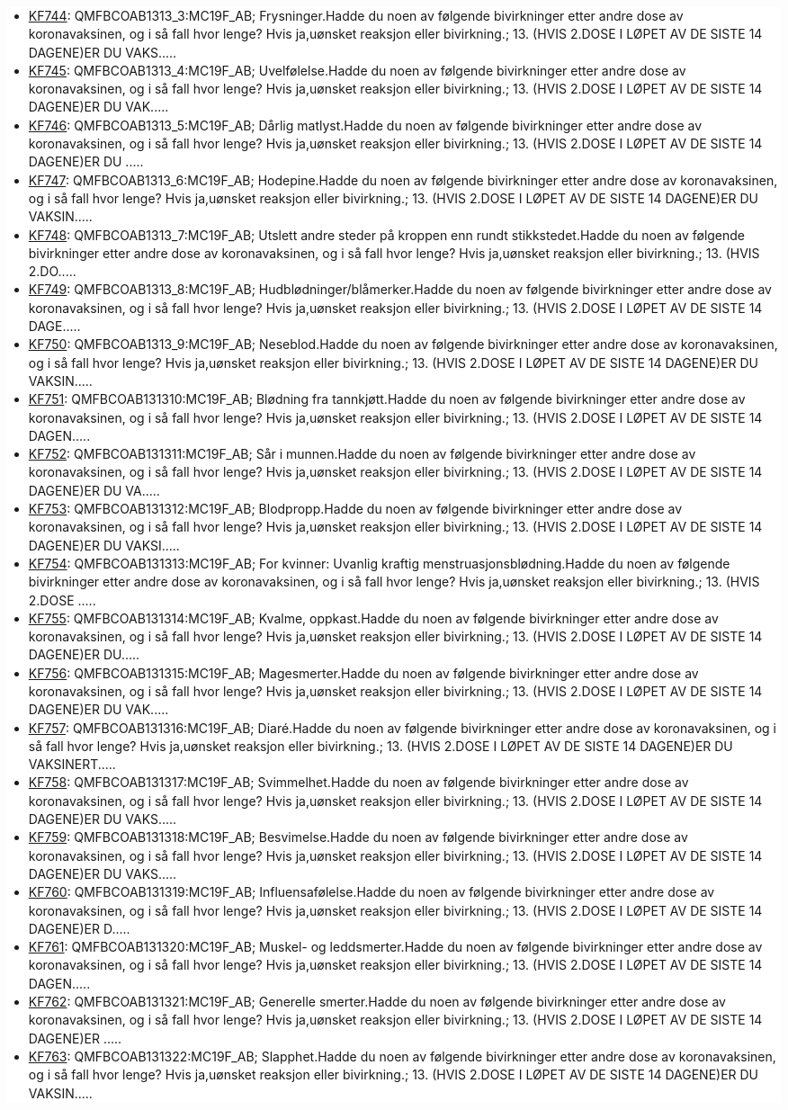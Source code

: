 - [KF744](Ungdom_duplikater_Runde28_komplett.md#KF744): QMFBCOAB1313_3:MC19F_AB; Frysninger.Hadde du noen av følgende bivirkninger etter andre dose av koronavaksinen, og i så fall hvor lenge? Hvis ja,uønsket reaksjon eller bivirkning.; 13. (HVIS 2.DOSE I LØPET AV DE SISTE 14 DAGENE)ER DU VAKS.....
- [KF745](Ungdom_duplikater_Runde28_komplett.md#KF745): QMFBCOAB1313_4:MC19F_AB; Uvelfølelse.Hadde du noen av følgende bivirkninger etter andre dose av koronavaksinen, og i så fall hvor lenge? Hvis ja,uønsket reaksjon eller bivirkning.; 13. (HVIS 2.DOSE I LØPET AV DE SISTE 14 DAGENE)ER DU VAK.....
- [KF746](Ungdom_duplikater_Runde28_komplett.md#KF746): QMFBCOAB1313_5:MC19F_AB; Dårlig matlyst.Hadde du noen av følgende bivirkninger etter andre dose av koronavaksinen, og i så fall hvor lenge? Hvis ja,uønsket reaksjon eller bivirkning.; 13. (HVIS 2.DOSE I LØPET AV DE SISTE 14 DAGENE)ER DU .....
- [KF747](Ungdom_duplikater_Runde28_komplett.md#KF747): QMFBCOAB1313_6:MC19F_AB; Hodepine.Hadde du noen av følgende bivirkninger etter andre dose av koronavaksinen, og i så fall hvor lenge? Hvis ja,uønsket reaksjon eller bivirkning.; 13. (HVIS 2.DOSE I LØPET AV DE SISTE 14 DAGENE)ER DU VAKSIN.....
- [KF748](Ungdom_duplikater_Runde28_komplett.md#KF748): QMFBCOAB1313_7:MC19F_AB; Utslett andre steder på kroppen enn rundt stikkstedet.Hadde du noen av følgende bivirkninger etter andre dose av koronavaksinen, og i så fall hvor lenge? Hvis ja,uønsket reaksjon eller bivirkning.; 13. (HVIS 2.DO.....
- [KF749](Ungdom_duplikater_Runde28_komplett.md#KF749): QMFBCOAB1313_8:MC19F_AB; Hudblødninger/blåmerker.Hadde du noen av følgende bivirkninger etter andre dose av koronavaksinen, og i så fall hvor lenge? Hvis ja,uønsket reaksjon eller bivirkning.; 13. (HVIS 2.DOSE I LØPET AV DE SISTE 14 DAGE.....
- [KF750](Ungdom_duplikater_Runde28_komplett.md#KF750): QMFBCOAB1313_9:MC19F_AB; Neseblod.Hadde du noen av følgende bivirkninger etter andre dose av koronavaksinen, og i så fall hvor lenge? Hvis ja,uønsket reaksjon eller bivirkning.; 13. (HVIS 2.DOSE I LØPET AV DE SISTE 14 DAGENE)ER DU VAKSIN.....
- [KF751](Ungdom_duplikater_Runde28_komplett.md#KF751): QMFBCOAB131310:MC19F_AB; Blødning fra tannkjøtt.Hadde du noen av følgende bivirkninger etter andre dose av koronavaksinen, og i så fall hvor lenge? Hvis ja,uønsket reaksjon eller bivirkning.; 13. (HVIS 2.DOSE I LØPET AV DE SISTE 14 DAGEN.....
- [KF752](Ungdom_duplikater_Runde28_komplett.md#KF752): QMFBCOAB131311:MC19F_AB; Sår i munnen.Hadde du noen av følgende bivirkninger etter andre dose av koronavaksinen, og i så fall hvor lenge? Hvis ja,uønsket reaksjon eller bivirkning.; 13. (HVIS 2.DOSE I LØPET AV DE SISTE 14 DAGENE)ER DU VA.....
- [KF753](Ungdom_duplikater_Runde28_komplett.md#KF753): QMFBCOAB131312:MC19F_AB; Blodpropp.Hadde du noen av følgende bivirkninger etter andre dose av koronavaksinen, og i så fall hvor lenge? Hvis ja,uønsket reaksjon eller bivirkning.; 13. (HVIS 2.DOSE I LØPET AV DE SISTE 14 DAGENE)ER DU VAKSI.....
- [KF754](Ungdom_duplikater_Runde28_komplett.md#KF754): QMFBCOAB131313:MC19F_AB; For kvinner: Uvanlig kraftig menstruasjonsblødning.Hadde du noen av følgende bivirkninger etter andre dose av koronavaksinen, og i så fall hvor lenge? Hvis ja,uønsket reaksjon eller bivirkning.; 13. (HVIS 2.DOSE .....
- [KF755](Ungdom_duplikater_Runde28_komplett.md#KF755): QMFBCOAB131314:MC19F_AB; Kvalme, oppkast.Hadde du noen av følgende bivirkninger etter andre dose av koronavaksinen, og i så fall hvor lenge? Hvis ja,uønsket reaksjon eller bivirkning.; 13. (HVIS 2.DOSE I LØPET AV DE SISTE 14 DAGENE)ER DU.....
- [KF756](Ungdom_duplikater_Runde28_komplett.md#KF756): QMFBCOAB131315:MC19F_AB; Magesmerter.Hadde du noen av følgende bivirkninger etter andre dose av koronavaksinen, og i så fall hvor lenge? Hvis ja,uønsket reaksjon eller bivirkning.; 13. (HVIS 2.DOSE I LØPET AV DE SISTE 14 DAGENE)ER DU VAK.....
- [KF757](Ungdom_duplikater_Runde28_komplett.md#KF757): QMFBCOAB131316:MC19F_AB; Diaré.Hadde du noen av følgende bivirkninger etter andre dose av koronavaksinen, og i så fall hvor lenge? Hvis ja,uønsket reaksjon eller bivirkning.; 13. (HVIS 2.DOSE I LØPET AV DE SISTE 14 DAGENE)ER DU VAKSINERT.....
- [KF758](Ungdom_duplikater_Runde28_komplett.md#KF758): QMFBCOAB131317:MC19F_AB; Svimmelhet.Hadde du noen av følgende bivirkninger etter andre dose av koronavaksinen, og i så fall hvor lenge? Hvis ja,uønsket reaksjon eller bivirkning.; 13. (HVIS 2.DOSE I LØPET AV DE SISTE 14 DAGENE)ER DU VAKS.....
- [KF759](Ungdom_duplikater_Runde28_komplett.md#KF759): QMFBCOAB131318:MC19F_AB; Besvimelse.Hadde du noen av følgende bivirkninger etter andre dose av koronavaksinen, og i så fall hvor lenge? Hvis ja,uønsket reaksjon eller bivirkning.; 13. (HVIS 2.DOSE I LØPET AV DE SISTE 14 DAGENE)ER DU VAKS.....
- [KF760](Ungdom_duplikater_Runde28_komplett.md#KF760): QMFBCOAB131319:MC19F_AB; Influensafølelse.Hadde du noen av følgende bivirkninger etter andre dose av koronavaksinen, og i så fall hvor lenge? Hvis ja,uønsket reaksjon eller bivirkning.; 13. (HVIS 2.DOSE I LØPET AV DE SISTE 14 DAGENE)ER D.....
- [KF761](Ungdom_duplikater_Runde28_komplett.md#KF761): QMFBCOAB131320:MC19F_AB; Muskel- og leddsmerter.Hadde du noen av følgende bivirkninger etter andre dose av koronavaksinen, og i så fall hvor lenge? Hvis ja,uønsket reaksjon eller bivirkning.; 13. (HVIS 2.DOSE I LØPET AV DE SISTE 14 DAGEN.....
- [KF762](Ungdom_duplikater_Runde28_komplett.md#KF762): QMFBCOAB131321:MC19F_AB; Generelle smerter.Hadde du noen av følgende bivirkninger etter andre dose av koronavaksinen, og i så fall hvor lenge? Hvis ja,uønsket reaksjon eller bivirkning.; 13. (HVIS 2.DOSE I LØPET AV DE SISTE 14 DAGENE)ER .....
- [KF763](Ungdom_duplikater_Runde28_komplett.md#KF763): QMFBCOAB131322:MC19F_AB; Slapphet.Hadde du noen av følgende bivirkninger etter andre dose av koronavaksinen, og i så fall hvor lenge? Hvis ja,uønsket reaksjon eller bivirkning.; 13. (HVIS 2.DOSE I LØPET AV DE SISTE 14 DAGENE)ER DU VAKSIN.....